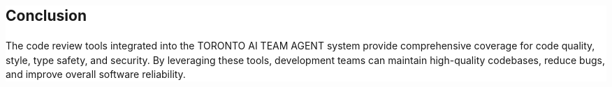 ## Conclusion

The code review tools integrated into the TORONTO AI TEAM AGENT system provide comprehensive
coverage for code quality, style, type safety, and security. By leveraging these tools,
development teams can maintain high-quality codebases, reduce bugs, and improve overall
software reliability.
